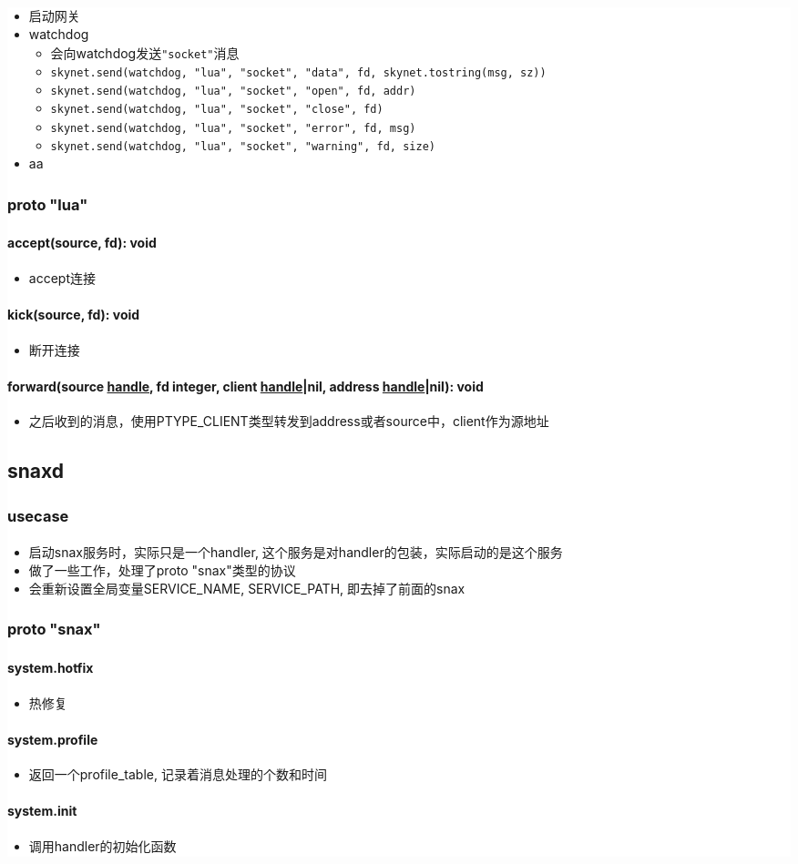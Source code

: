 - 启动网关
- watchdog
  - 会向watchdog发送`"socket"`消息
  - `skynet.send(watchdog, "lua", "socket", "data", fd, skynet.tostring(msg, sz))`
  - `skynet.send(watchdog, "lua", "socket", "open", fd, addr)`
  - `skynet.send(watchdog, "lua", "socket", "close", fd)`
  - `skynet.send(watchdog, "lua", "socket", "error", fd, msg)`
  - `skynet.send(watchdog, "lua", "socket", "warning", fd, size)`
- aa



### proto "lua"

#### accept(source, fd): void

- accept连接



#### kick(source, fd): void

- 断开连接



#### forward(source [handle](#handle), fd integer, client [handle](#handle)|nil, address [handle](#handle)|nil): void

- 之后收到的消息，使用PTYPE_CLIENT类型转发到address或者source中，client作为源地址



## snaxd

### usecase

- 启动snax服务时，实际只是一个handler, 这个服务是对handler的包装，实际启动的是这个服务
- 做了一些工作，处理了proto "snax"类型的协议
- 会重新设置全局变量SERVICE_NAME, SERVICE_PATH, 即去掉了前面的snax

### proto "snax"

#### system.hotfix

- 热修复

#### system.profile

- 返回一个profile_table, 记录着消息处理的个数和时间

#### system.init

- 调用handler的初始化函数




